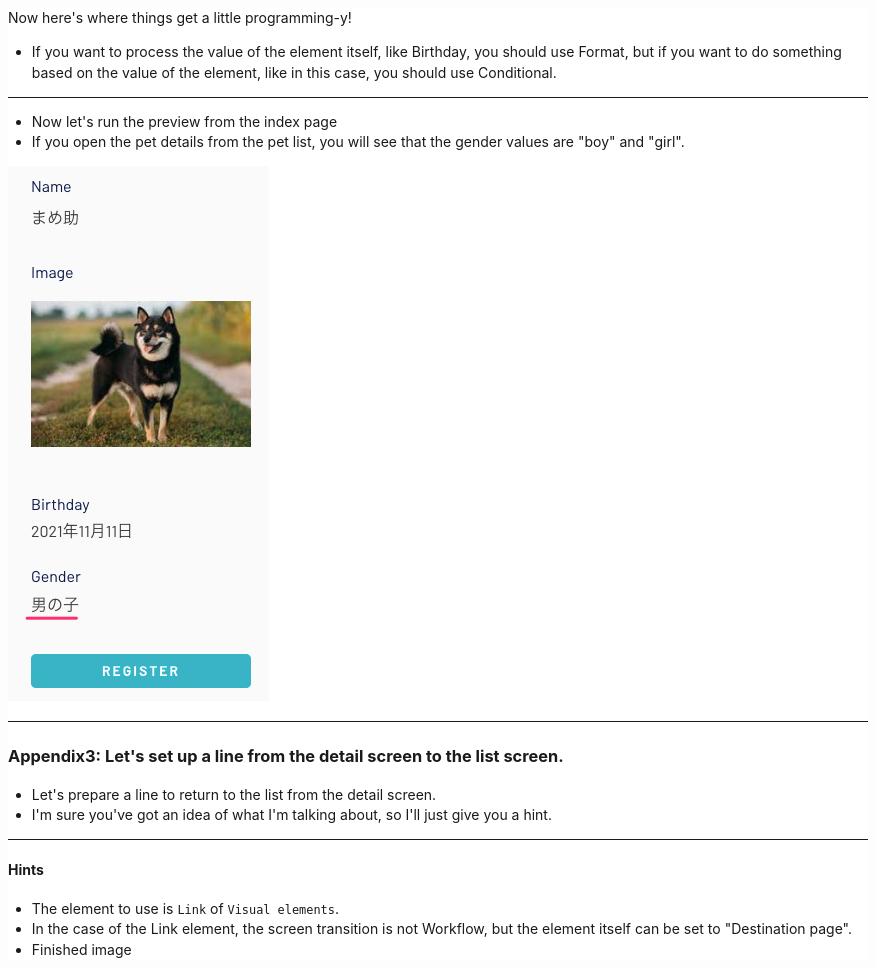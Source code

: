 Now here's where things get a little programming-y!

- If you want to process the value of the element itself, like Birthday, you should use Format, but if you want to do something based on the value of the element, like in this case, you should use Conditional.

---

- Now let's run the preview from the index page
- If you open the pet details from the pet list, you will see that the gender values are "boy" and "girl".

![bg right h:700px](images/2021-11-10-22-57-59.png)

---

### Appendix3: Let's set up a line from the detail screen to the list screen.

- Let's prepare a line to return to the list from the detail screen.
- I'm sure you've got an idea of what I'm talking about, so I'll just give you a hint.

---

#### Hints

- The element to use is `Link` of `Visual elements`.
- In the case of the Link element, the screen transition is not Workflow, but the element itself can be set to "Destination page".
- Finished image
